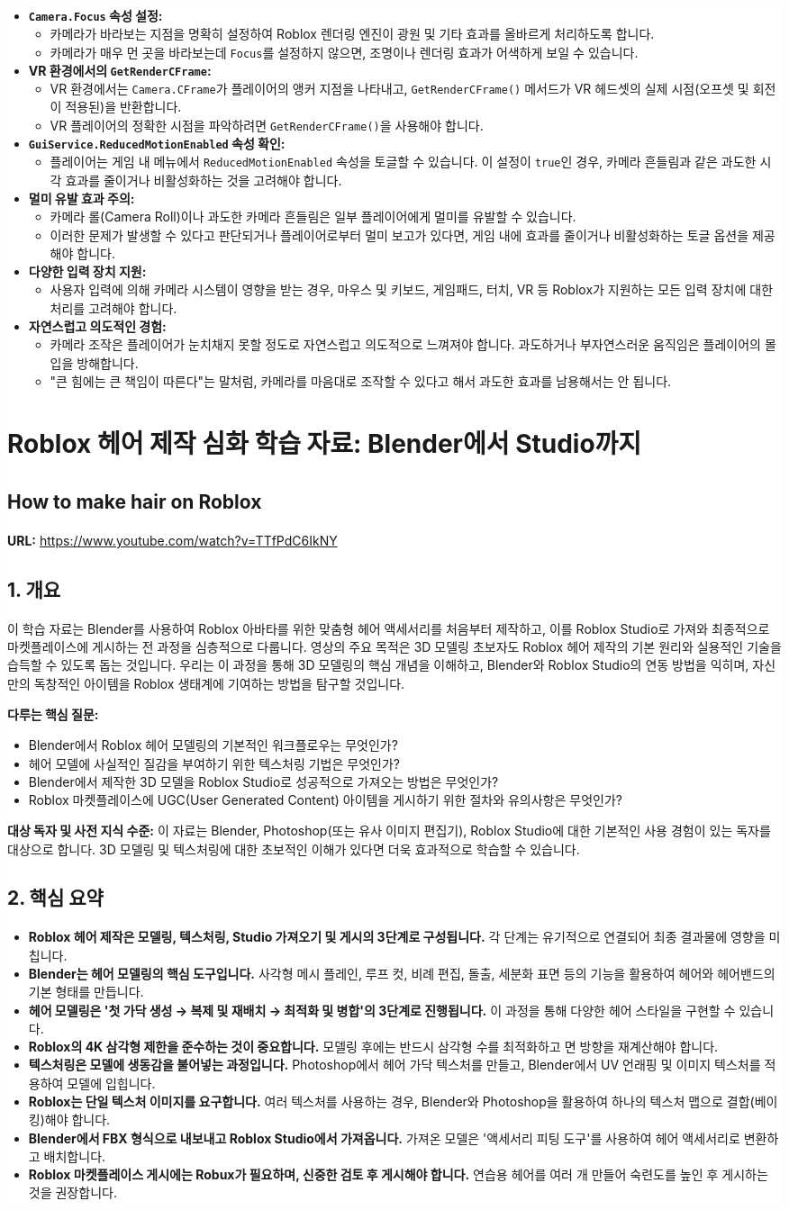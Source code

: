 *   **`Camera.Focus` 속성 설정:**
    *   카메라가 바라보는 지점을 명확히 설정하여 Roblox 렌더링 엔진이 광원 및 기타 효과를 올바르게 처리하도록 합니다.
    *   카메라가 매우 먼 곳을 바라보는데 `Focus`를 설정하지 않으면, 조명이나 렌더링 효과가 어색하게 보일 수 있습니다.
*   **VR 환경에서의 `GetRenderCFrame`:**
    *   VR 환경에서는 `Camera.CFrame`가 플레이어의 앵커 지점을 나타내고, `GetRenderCFrame()` 메서드가 VR 헤드셋의 실제 시점(오프셋 및 회전이 적용된)을 반환합니다.
    *   VR 플레이어의 정확한 시점을 파악하려면 `GetRenderCFrame()`을 사용해야 합니다.
*   **`GuiService.ReducedMotionEnabled` 속성 확인:**
    *   플레이어는 게임 내 메뉴에서 `ReducedMotionEnabled` 속성을 토글할 수 있습니다. 이 설정이 `true`인 경우, 카메라 흔들림과 같은 과도한 시각 효과를 줄이거나 비활성화하는 것을 고려해야 합니다.
*   **멀미 유발 효과 주의:**
    *   카메라 롤(Camera Roll)이나 과도한 카메라 흔들림은 일부 플레이어에게 멀미를 유발할 수 있습니다.
    *   이러한 문제가 발생할 수 있다고 판단되거나 플레이어로부터 멀미 보고가 있다면, 게임 내에 효과를 줄이거나 비활성화하는 토글 옵션을 제공해야 합니다.
*   **다양한 입력 장치 지원:**
    *   사용자 입력에 의해 카메라 시스템이 영향을 받는 경우, 마우스 및 키보드, 게임패드, 터치, VR 등 Roblox가 지원하는 모든 입력 장치에 대한 처리를 고려해야 합니다.
*   **자연스럽고 의도적인 경험:**
    *   카메라 조작은 플레이어가 눈치채지 못할 정도로 자연스럽고 의도적으로 느껴져야 합니다. 과도하거나 부자연스러운 움직임은 플레이어의 몰입을 방해합니다.
    *   "큰 힘에는 큰 책임이 따른다"는 말처럼, 카메라를 마음대로 조작할 수 있다고 해서 과도한 효과를 남용해서는 안 됩니다.

# Roblox 헤어 제작 심화 학습 자료: Blender에서 Studio까지

## How to make hair on Roblox
**URL:** https://www.youtube.com/watch?v=TTfPdC6IkNY

## 1. 개요

이 학습 자료는 Blender를 사용하여 Roblox 아바타를 위한 맞춤형 헤어 액세서리를 처음부터 제작하고, 이를 Roblox Studio로 가져와 최종적으로 마켓플레이스에 게시하는 전 과정을 심층적으로 다룹니다. 영상의 주요 목적은 3D 모델링 초보자도 Roblox 헤어 제작의 기본 원리와 실용적인 기술을 습득할 수 있도록 돕는 것입니다. 우리는 이 과정을 통해 3D 모델링의 핵심 개념을 이해하고, Blender와 Roblox Studio의 연동 방법을 익히며, 자신만의 독창적인 아이템을 Roblox 생태계에 기여하는 방법을 탐구할 것입니다.

**다루는 핵심 질문:**
*   Blender에서 Roblox 헤어 모델링의 기본적인 워크플로우는 무엇인가?
*   헤어 모델에 사실적인 질감을 부여하기 위한 텍스처링 기법은 무엇인가?
*   Blender에서 제작한 3D 모델을 Roblox Studio로 성공적으로 가져오는 방법은 무엇인가?
*   Roblox 마켓플레이스에 UGC(User Generated Content) 아이템을 게시하기 위한 절차와 유의사항은 무엇인가?

**대상 독자 및 사전 지식 수준:**
이 자료는 Blender, Photoshop(또는 유사 이미지 편집기), Roblox Studio에 대한 기본적인 사용 경험이 있는 독자를 대상으로 합니다. 3D 모델링 및 텍스처링에 대한 초보적인 이해가 있다면 더욱 효과적으로 학습할 수 있습니다.

## 2. 핵심 요약

*   **Roblox 헤어 제작은 모델링, 텍스처링, Studio 가져오기 및 게시의 3단계로 구성됩니다.** 각 단계는 유기적으로 연결되어 최종 결과물에 영향을 미칩니다.
*   **Blender는 헤어 모델링의 핵심 도구입니다.** 사각형 메시 플레인, 루프 컷, 비례 편집, 돌출, 세분화 표면 등의 기능을 활용하여 헤어와 헤어밴드의 기본 형태를 만듭니다.
*   **헤어 모델링은 '첫 가닥 생성 → 복제 및 재배치 → 최적화 및 병합'의 3단계로 진행됩니다.** 이 과정을 통해 다양한 헤어 스타일을 구현할 수 있습니다.
*   **Roblox의 4K 삼각형 제한을 준수하는 것이 중요합니다.** 모델링 후에는 반드시 삼각형 수를 최적화하고 면 방향을 재계산해야 합니다.
*   **텍스처링은 모델에 생동감을 불어넣는 과정입니다.** Photoshop에서 헤어 가닥 텍스처를 만들고, Blender에서 UV 언래핑 및 이미지 텍스처를 적용하여 모델에 입힙니다.
*   **Roblox는 단일 텍스처 이미지를 요구합니다.** 여러 텍스처를 사용하는 경우, Blender와 Photoshop을 활용하여 하나의 텍스처 맵으로 결합(베이킹)해야 합니다.
*   **Blender에서 FBX 형식으로 내보내고 Roblox Studio에서 가져옵니다.** 가져온 모델은 '액세서리 피팅 도구'를 사용하여 헤어 액세서리로 변환하고 배치합니다.
*   **Roblox 마켓플레이스 게시에는 Robux가 필요하며, 신중한 검토 후 게시해야 합니다.** 연습용 헤어를 여러 개 만들어 숙련도를 높인 후 게시하는 것을 권장합니다.
